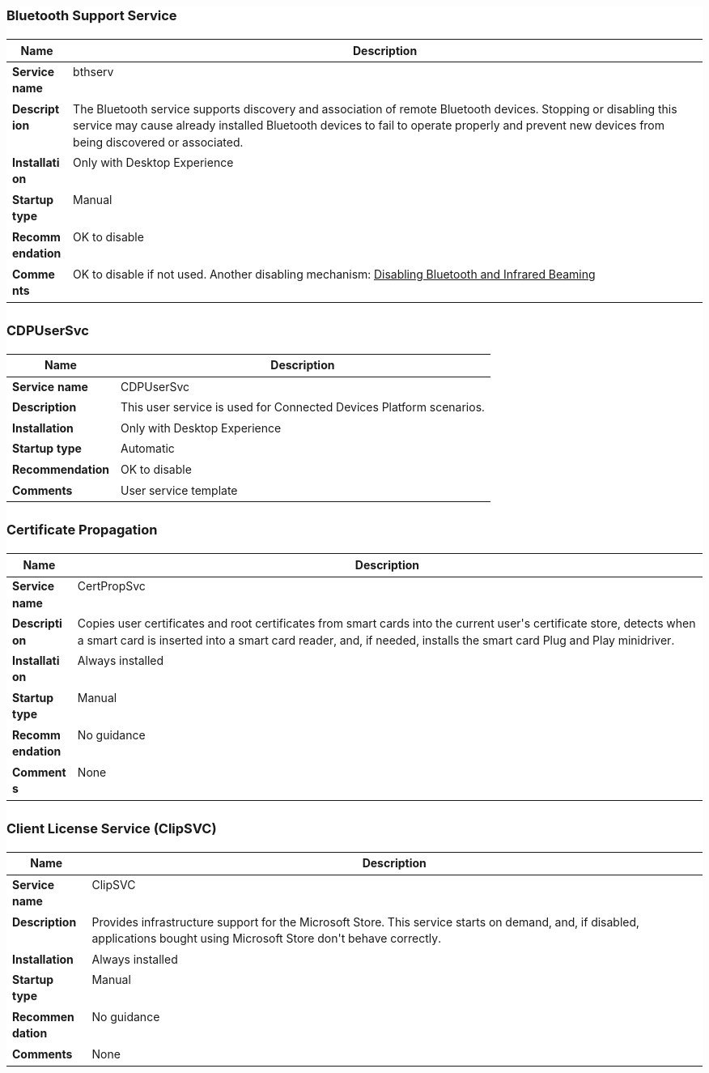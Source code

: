 ### Bluetooth Support Service

| Name | Description |
|--|--|
| **Service name** | bthserv |
| **Description** | The Bluetooth service supports discovery and association of remote Bluetooth devices. Stopping or disabling this service may cause already installed Bluetooth devices to fail to operate properly and prevent new devices from being discovered or associated. |
| **Installation** | Only with Desktop Experience |
| **Startup type** | Manual |
| **Recommendation** | OK to disable |
| **Comments** | OK to disable if not used. Another disabling mechanism: [Disabling Bluetooth and Infrared Beaming](/previous-versions/tn-archive/dd252791(v=technet.10)) |

### CDPUserSvc

| Name | Description |
|--|--|
| **Service name** | CDPUserSvc |
| **Description** | This user service is used for Connected Devices Platform scenarios. |
| **Installation** | Only with Desktop Experience |
| **Startup type** | Automatic |
| **Recommendation** | OK to disable |
| **Comments** | User service template |

### Certificate Propagation

| Name | Description |
|--|--|
| **Service name** | CertPropSvc |
| **Description** | Copies user certificates and root certificates from smart cards into the current user's certificate store, detects when a smart card is inserted into a smart card reader, and, if needed, installs the smart card Plug and Play minidriver. |
| **Installation** | Always installed |
| **Startup type** | Manual |
| **Recommendation** | No guidance |
| **Comments** | None |

### Client License Service (ClipSVC)

| Name | Description |
|--|--|
| **Service name** | ClipSVC |
| **Description** | Provides infrastructure support for the Microsoft Store. This service starts on demand, and, if disabled, applications bought using Microsoft Store don't behave correctly. |
| **Installation** | Always installed |
| **Startup type** | Manual |
| **Recommendation** | No guidance |
| **Comments** | None |
